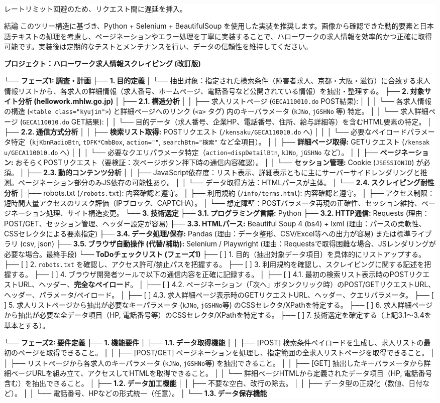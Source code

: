 レートリミット回避のため、リクエスト間に遅延を挿入。

結論
このツリー構造に基づき、Python + Selenium + BeautifulSoup を使用した実装を推奨します。画像から確認できた動的要素と日本語テキストの処理を考慮し、ページネーションやエラー処理を丁寧に実装することで、ハローワークの求人情報を効率的かつ正確に取得可能です。実装後は定期的なテストとメンテナンスを行い、データの信頼性を維持してください。

**プロジェクト：ハローワーク求人情報スクレイピング (改訂版)**

└── **フェーズ1: 調査・計画**
    ├── **1. 目的定義**
    │   └── 抽出対象：指定された検索条件（障害者求人、京都・大阪・滋賀）に合致する求人情報リストから、各求人の詳細情報（求人番号、ホームページ、電話番号など公開されている情報）を抽出・整理する。
    ├── **2. 対象サイト分析 (hellowork.mhlw.go.jp)**
    │   ├── **2.1. 構造分析**
    │   │   ├── 求人リストページ (`GECA110010.do` POST結果):
    │   │   │   └── 各求人情報の構造 (`<table class="kyujin">`) と詳細ページへのリンク (`<a>` タグ) 内のキーパラメータ (`kJNo`, `jGSHNo` 等) 特定。
    │   │   └── 求人詳細ページ (`GECA110010.do` GET結果):
    │   │       └── 目的データ（求人番号、企業HP、電話番号、住所、給与詳細等）を含むHTML要素の特定。
    │   ├── **2.2. 通信方式分析**
    │   │   ├── **検索リスト取得:** POSTリクエスト (`/kensaku/GECA110010.do` へ)
    │   │   │   └── 必要なペイロードパラメータ特定（`kjKbnRadioBtn`, `tDFK*CmbBox`, `action=""`, `searchBtn="検索"` など全項目）。
    │   │   ├── **詳細ページ取得:** GETリクエスト (`/kensaku/GECA110010.do` へ)
    │   │   │   └── 必要なクエリパラメータ特定（`action=dispDetailBtn`, `kJNo`, `jGSHNo` など）。
    │   │   ├── **ページネーション:** おそらくPOSTリクエスト（要検証：次ページボタン押下時の通信内容確認）。
    │   │   └── **セッション管理:** Cookie (`JSESSIONID`) が必須。
    │   ├── **2.3. 動的コンテンツ分析**
    │   │   ├── JavaScript依存度：リスト表示、詳細表示ともに主にサーバーサイドレンダリングと推測。ページネーション部分のみJS依存の可能性あり。
    │   │   └── データ取得方法：HTMLパースが主体。
    │   └── **2.4. スクレイピング耐性分析**
    │       ├── robots.txt (`/robots.txt`): 内容確認と遵守。
    │       ├── 利用規約 (`/info/terms.html`): 内容確認と遵守。
    │       ├── アクセス制限：短時間大量アクセスのリスク評価（IPブロック、CAPTCHA）。
    │       └── 想定障壁：POSTパラメータ再現の正確性、セッション維持、ページネーション処理、サイト構造変更。
    └── **3. 技術選定**
        ├── **3.1. プログラミング言語:** Python
        ├── **3.2. HTTP通信:** Requests (理由：POST/GET、セッション管理、ヘッダー設定が容易)
        ├── **3.3. HTMLパース:** Beautiful Soup 4 (bs4) + lxml (理由：パースの柔軟性、CSSセレクタによる要素指定)
        ├── **3.4. データ処理/保存:** Pandas (理由：データ整形、CSV/Excel等への出力が容易) または標準ライブラリ (csv, json)
        ├── **3.5. ブラウザ自動操作 (代替/補助):** Selenium / Playwright (理由：Requestsで取得困難な場合、JSレンダリングが必要な場合。最終手段)
    └── **ToDoチェックリスト (フェーズ1)**
        ├── [ ] 1. 目的（抽出対象データ項目）を具体的にリストアップする。
        ├── [ ] 2. `robots.txt` を確認し、アクセス許可/禁止パスを把握する。
        ├── [ ] 3. 利用規約を確認し、スクレイピングに関する記述を把握する。
        ├── [ ] 4. ブラウザ開発者ツールで以下の通信内容を正確に記録する。
        │   ├── [ ] 4.1. 最初の検索リスト表示時のPOSTリクエストURL、ヘッダー、**完全なペイロード**。
        │   ├── [ ] 4.2. ページネーション（「次へ」ボタンクリック時）のPOST/GETリクエストURL、ヘッダー、パラメータ/ペイロード。
        │   ├── [ ] 4.3. 求人詳細ページ表示時のGETリクエストURL、ヘッダー、クエリパラメータ。
        ├── [ ] 5. 求人リストページから抽出が必要なキーパラメータ (`kJNo`, `jGSHNo`等) のCSSセレクタ/XPathを特定する。
        ├── [ ] 6. 求人詳細ページから抽出が必要な全データ項目（HP, 電話番号等）のCSSセレクタ/XPathを特定する。
        ├── [ ] 7. 技術選定を確定する（上記3.1～3.4を基本とする）。

└── **フェーズ2: 要件定義**
    ├── **1. 機能要件**
    │   ├── **1.1. データ取得機能**
    │   │   ├── [POST] 検索条件ペイロードを生成し、求人リストの最初のページを取得できること。
    │   │   ├── [POST/GET] ページネーションを処理し、指定範囲の全求人リストページを取得できること。
    │   │   ├── リストページから各求人のキーパラメータ (`kJNo`, `jGSHNo`等) を抽出できること。
    │   │   ├── [GET] 抽出したキーパラメータから詳細ページURLを組み立て、アクセスしてHTMLを取得できること。
    │   │   └── 詳細ページHTMLから定義されたデータ項目（HP, 電話番号含む）を抽出できること。
    │   ├── **1.2. データ加工機能**
    │   │   ├── 不要な空白、改行の除去。
    │   │   ├── データ型の正規化（数値、日付など）。
    │   │   └── 電話番号、HPなどの形式統一（任意）。
    │   └── **1.3. データ保存機能**